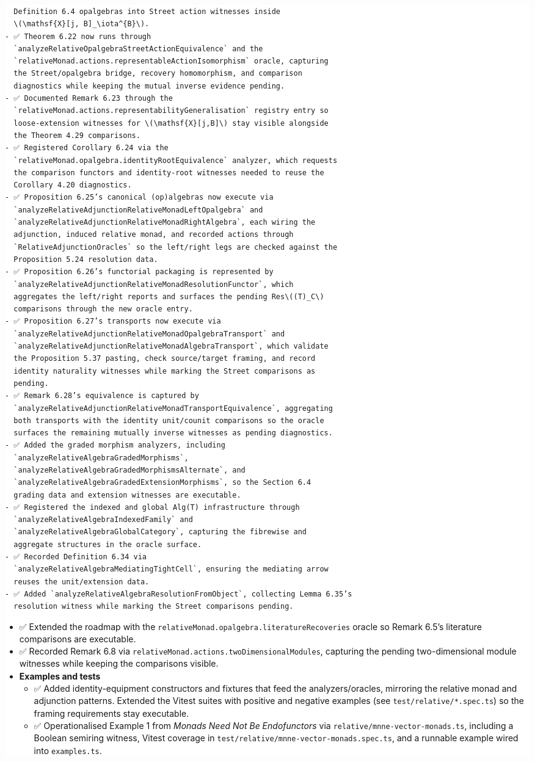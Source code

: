       Definition 6.4 opalgebras into Street action witnesses inside
      \(\mathsf{X}[j, B]_\iota^{B}\).
    - ✅ Theorem 6.22 now runs through
      `analyzeRelativeOpalgebraStreetActionEquivalence` and the
      `relativeMonad.actions.representableActionIsomorphism` oracle, capturing
      the Street/opalgebra bridge, recovery homomorphism, and comparison
      diagnostics while keeping the mutual inverse evidence pending.
    - ✅ Documented Remark 6.23 through the
      `relativeMonad.actions.representabilityGeneralisation` registry entry so
      loose-extension witnesses for \(\mathsf{X}[j,B]\) stay visible alongside
      the Theorem 4.29 comparisons.
    - ✅ Registered Corollary 6.24 via the
      `relativeMonad.opalgebra.identityRootEquivalence` analyzer, which requests
      the comparison functors and identity-root witnesses needed to reuse the
      Corollary 4.20 diagnostics.
    - ✅ Proposition 6.25’s canonical (op)algebras now execute via
      `analyzeRelativeAdjunctionRelativeMonadLeftOpalgebra` and
      `analyzeRelativeAdjunctionRelativeMonadRightAlgebra`, each wiring the
      adjunction, induced relative monad, and recorded actions through
      `RelativeAdjunctionOracles` so the left/right legs are checked against the
      Proposition 5.24 resolution data.
    - ✅ Proposition 6.26’s functorial packaging is represented by
      `analyzeRelativeAdjunctionRelativeMonadResolutionFunctor`, which
      aggregates the left/right reports and surfaces the pending Res\((T)_C\)
      comparisons through the new oracle entry.
    - ✅ Proposition 6.27’s transports now execute via
      `analyzeRelativeAdjunctionRelativeMonadOpalgebraTransport` and
      `analyzeRelativeAdjunctionRelativeMonadAlgebraTransport`, which validate
      the Proposition 5.37 pasting, check source/target framing, and record
      identity naturality witnesses while marking the Street comparisons as
      pending.
    - ✅ Remark 6.28’s equivalence is captured by
      `analyzeRelativeAdjunctionRelativeMonadTransportEquivalence`, aggregating
      both transports with the identity unit/counit comparisons so the oracle
      surfaces the remaining mutually inverse witnesses as pending diagnostics.
    - ✅ Added the graded morphism analyzers, including
      `analyzeRelativeAlgebraGradedMorphisms`,
      `analyzeRelativeAlgebraGradedMorphismsAlternate`, and
      `analyzeRelativeAlgebraGradedExtensionMorphisms`, so the Section 6.4
      grading data and extension witnesses are executable.
    - ✅ Registered the indexed and global Alg(T) infrastructure through
      `analyzeRelativeAlgebraIndexedFamily` and
      `analyzeRelativeAlgebraGlobalCategory`, capturing the fibrewise and
      aggregate structures in the oracle surface.
    - ✅ Recorded Definition 6.34 via
      `analyzeRelativeAlgebraMediatingTightCell`, ensuring the mediating arrow
      reuses the unit/extension data.
    - ✅ Added `analyzeRelativeAlgebraResolutionFromObject`, collecting Lemma 6.35’s
      resolution witness while marking the Street comparisons pending.
  - ✅ Extended the roadmap with the `relativeMonad.opalgebra.literatureRecoveries`
    oracle so Remark 6.5’s literature comparisons are executable.
  - ✅ Recorded Remark 6.8 via `relativeMonad.actions.twoDimensionalModules`,
    capturing the pending two-dimensional module witnesses while keeping the
    comparisons visible.
- **Examples and tests**
  - ✅ Added identity-equipment constructors and fixtures that feed the
    analyzers/oracles, mirroring the relative monad and adjunction
    patterns. Extended the Vitest suites with positive and negative
    examples (see `test/relative/*.spec.ts`) so the framing requirements
    stay executable.
  - ✅ Operationalised Example 1 from *Monads Need Not Be Endofunctors* via
    `relative/mnne-vector-monads.ts`, including a Boolean semiring witness,
    Vitest coverage in `test/relative/mnne-vector-monads.spec.ts`, and a
    runnable example wired into `examples.ts`.